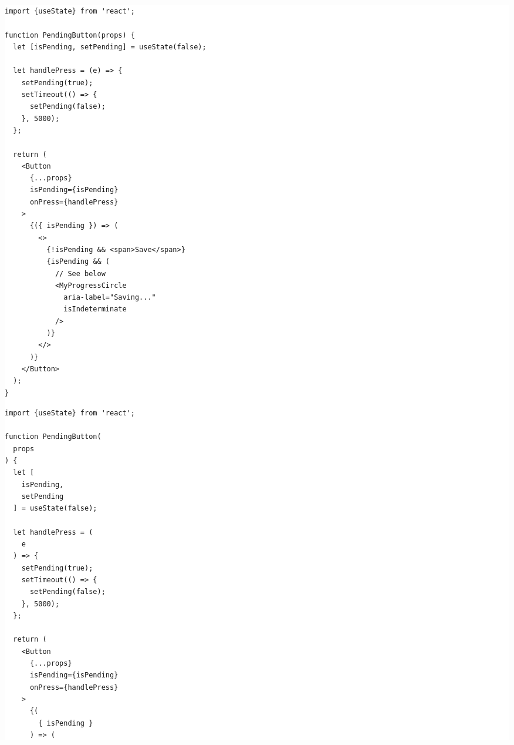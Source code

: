 ```
import {useState} from 'react';

function PendingButton(props) {
  let [isPending, setPending] = useState(false);

  let handlePress = (e) => {
    setPending(true);
    setTimeout(() => {
      setPending(false);
    }, 5000);
  };

  return (
    <Button
      {...props}
      isPending={isPending}
      onPress={handlePress}
    >
      {({ isPending }) => (
        <>
          {!isPending && <span>Save</span>}
          {isPending && (
            // See below
            <MyProgressCircle
              aria-label="Saving..."
              isIndeterminate
            />
          )}
        </>
      )}
    </Button>
  );
}
```

```
import {useState} from 'react';

function PendingButton(
  props
) {
  let [
    isPending,
    setPending
  ] = useState(false);

  let handlePress = (
    e
  ) => {
    setPending(true);
    setTimeout(() => {
      setPending(false);
    }, 5000);
  };

  return (
    <Button
      {...props}
      isPending={isPending}
      onPress={handlePress}
    >
      {(
        { isPending }
      ) => (
```